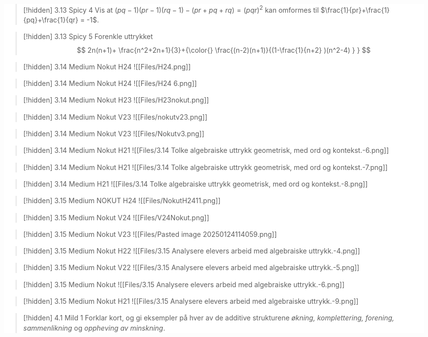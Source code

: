> [!hidden] 3.13 Spicy 4
> Vis at $(pq-1)(pr-1)(rq-1)-(pr+pq+rq) = (pqr)^2$ kan omformes til $\frac{1}{pr}+\frac{1}{pq}+\frac{1}{qr} = -1$.

> [!hidden] 3.13 Spicy 5
> Forenkle uttrykket
> $$
> 2n(n+1)+ \frac{n^2+2n+1}{3}+{\color{} \frac{(n-2)(n+1)}{(1-\frac{1}{n+2} )(n^2-4) } }
> $$

> [!hidden] 3.14 Medium Nokut H24
> ![[Files/H24.png]]

> [!hidden] 3.14 Medium Nokut H24
> ![[Files/H24 6.png]]

> [!hidden] 3.14 Medium Nokut H23
> ![[Files/H23nokut.png]]

> [!hidden] 3.14 Medium Nokut V23
> ![[Files/nokutv23.png]]

> [!hidden] 3.14 Medium Nokut V23
> ![[Files/Nokutv3.png]]

> [!hidden] 3.14 Medium Nokut H21
> ![[Files/3.14 Tolke algebraiske uttrykk geometrisk, med ord og kontekst.-6.png]]

> [!hidden] 3.14 Medium Nokut H21
> ![[Files/3.14 Tolke algebraiske uttrykk geometrisk, med ord og kontekst.-7.png]]

> [!hidden] 3.14 Medium H21
> ![[Files/3.14 Tolke algebraiske uttrykk geometrisk, med ord og kontekst.-8.png]]

> [!hidden] 3.15 Medium NOKUT H24
> ![[Files/NokutH2411.png]]

> [!hidden] 3.15 Medium Nokut V24
> ![[Files/V24Nokut.png]]

> [!hidden] 3.15 Medium Nokut V23
> ![[Files/Pasted image 20250124114059.png]]

> [!hidden] 3.15 Medium Nokut H22
> ![[Files/3.15 Analysere elevers arbeid med algebraiske uttrykk.-4.png]]

> [!hidden] 3.15 Medium Nokut V22
> ![[Files/3.15 Analysere elevers arbeid med algebraiske uttrykk.-5.png]]

> [!hidden] 3.15 Medium Nokut
> ![[Files/3.15 Analysere elevers arbeid med algebraiske uttrykk.-6.png]]

> [!hidden] 3.15 Medium Nokut H21
> ![[Files/3.15 Analysere elevers arbeid med algebraiske uttrykk.-9.png]]

> [!hidden] 4.1 Mild 1
> Forklar kort, og gi eksempler på hver av de additive strukturene *økning, komplettering, forening, sammenlikning* og *oppheving av minskning*. 
